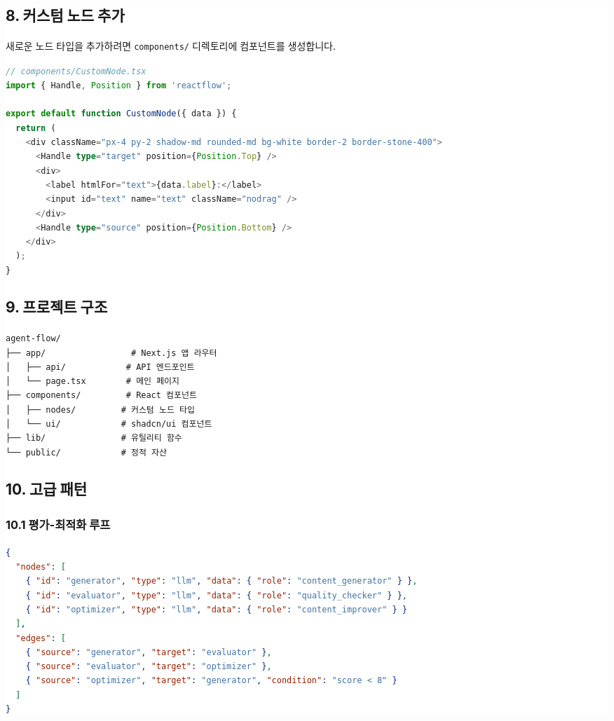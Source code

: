 ## 8. 커스텀 노드 추가

새로운 노드 타입을 추가하려면 `components/` 디렉토리에 컴포넌트를 생성합니다.

```typescript
// components/CustomNode.tsx
import { Handle, Position } from 'reactflow';

export default function CustomNode({ data }) {
  return (
    <div className="px-4 py-2 shadow-md rounded-md bg-white border-2 border-stone-400">
      <Handle type="target" position={Position.Top} />
      <div>
        <label htmlFor="text">{data.label}:</label>
        <input id="text" name="text" className="nodrag" />
      </div>
      <Handle type="source" position={Position.Bottom} />
    </div>
  );
}
```

## 9. 프로젝트 구조

```
agent-flow/
├── app/                 # Next.js 앱 라우터
│   ├── api/            # API 엔드포인트
│   └── page.tsx        # 메인 페이지
├── components/         # React 컴포넌트
│   ├── nodes/         # 커스텀 노드 타입
│   └── ui/            # shadcn/ui 컴포넌트
├── lib/               # 유틸리티 함수
└── public/            # 정적 자산
```

## 10. 고급 패턴

### 10.1 평가-최적화 루프
```json
{
  "nodes": [
    { "id": "generator", "type": "llm", "data": { "role": "content_generator" } },
    { "id": "evaluator", "type": "llm", "data": { "role": "quality_checker" } },
    { "id": "optimizer", "type": "llm", "data": { "role": "content_improver" } }
  ],
  "edges": [
    { "source": "generator", "target": "evaluator" },
    { "source": "evaluator", "target": "optimizer" },
    { "source": "optimizer", "target": "generator", "condition": "score < 8" }
  ]
}
```
